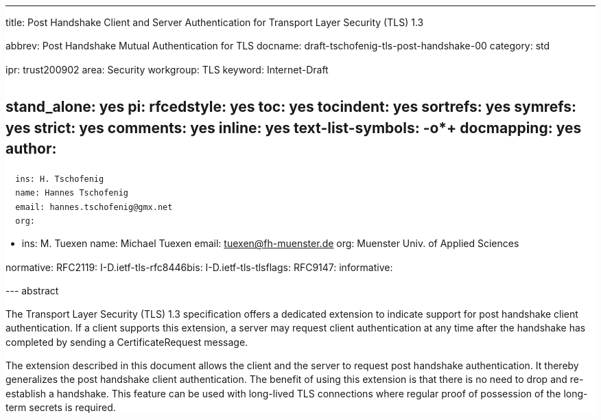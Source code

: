 ---
title: Post Handshake Client and Server Authentication for Transport Layer Security (TLS) 1.3

abbrev: Post Handshake Mutual Authentication for TLS
docname: draft-tschofenig-tls-post-handshake-00
category: std

ipr: trust200902
area: Security
workgroup: TLS
keyword: Internet-Draft

stand_alone: yes
pi:
  rfcedstyle: yes
  toc: yes
  tocindent: yes
  sortrefs: yes
  symrefs: yes
  strict: yes
  comments: yes
  inline: yes
  text-list-symbols: -o*+
  docmapping: yes
author:
 -
      ins: H. Tschofenig
      name: Hannes Tschofenig
      email: hannes.tschofenig@gmx.net
      org:
 -
      ins: M. Tuexen
      name: Michael Tuexen
      email: tuexen@fh-muenster.de
      org: Muenster Univ. of Applied Sciences

normative:
  RFC2119:
  I-D.ietf-tls-rfc8446bis:
  I-D.ietf-tls-tlsflags:
  RFC9147:
informative:

--- abstract

The Transport Layer Security (TLS) 1.3 specification offers a dedicated
extension to indicate support for post handshake client authentication. If a
client supports this extension, a server may request client authentication
at any time after the handshake has completed by sending a CertificateRequest
message.

The extension described in this document allows the client and the server to
request post handshake authentication. It thereby generalizes the post handshake
client authentication. The benefit of using this extension is that there is no
need to drop and re-establish a handshake. This feature can be used with
long-lived TLS connections where regular proof of possession of the long-term
secrets is required.

